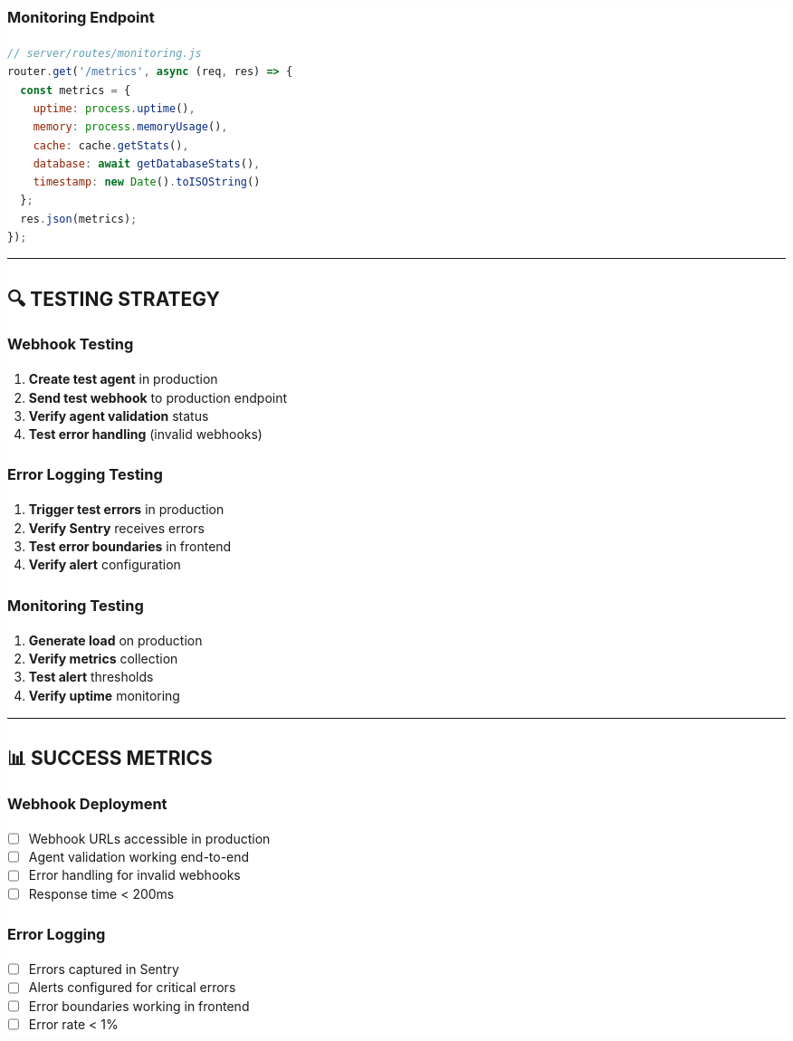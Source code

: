 ### **Monitoring Endpoint**

```javascript
// server/routes/monitoring.js
router.get('/metrics', async (req, res) => {
  const metrics = {
    uptime: process.uptime(),
    memory: process.memoryUsage(),
    cache: cache.getStats(),
    database: await getDatabaseStats(),
    timestamp: new Date().toISOString()
  };
  res.json(metrics);
});
```

---

## 🔍 **TESTING STRATEGY**

### **Webhook Testing**
1. **Create test agent** in production
2. **Send test webhook** to production endpoint
3. **Verify agent validation** status
4. **Test error handling** (invalid webhooks)

### **Error Logging Testing**
1. **Trigger test errors** in production
2. **Verify Sentry** receives errors
3. **Test error boundaries** in frontend
4. **Verify alert** configuration

### **Monitoring Testing**
1. **Generate load** on production
2. **Verify metrics** collection
3. **Test alert** thresholds
4. **Verify uptime** monitoring

---

## 📊 **SUCCESS METRICS**

### **Webhook Deployment**
- [ ] Webhook URLs accessible in production
- [ ] Agent validation working end-to-end
- [ ] Error handling for invalid webhooks
- [ ] Response time < 200ms

### **Error Logging**
- [ ] Errors captured in Sentry
- [ ] Alerts configured for critical errors
- [ ] Error boundaries working in frontend
- [ ] Error rate < 1%
